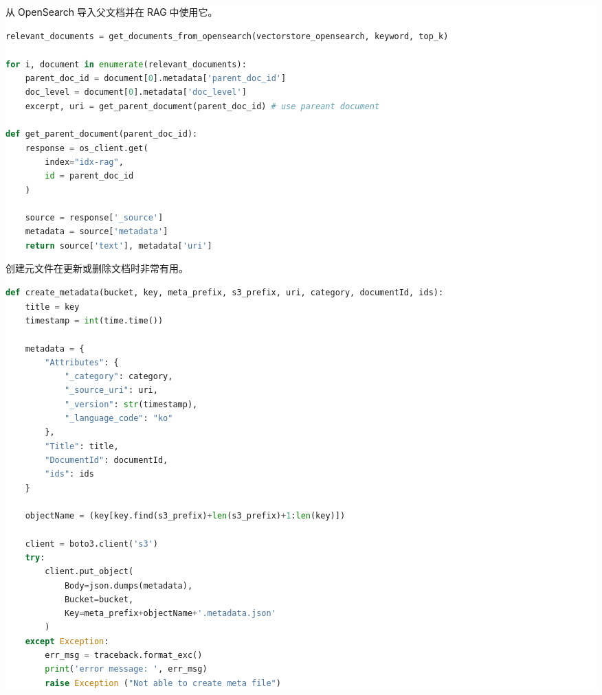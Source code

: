 从 OpenSearch 导入父文档并在 RAG 中使用它。

```python
relevant_documents = get_documents_from_opensearch(vectorstore_opensearch, keyword, top_k)

for i, document in enumerate(relevant_documents):
    parent_doc_id = document[0].metadata['parent_doc_id']
    doc_level = document[0].metadata['doc_level']        
    excerpt, uri = get_parent_document(parent_doc_id) # use pareant document

def get_parent_document(parent_doc_id):
    response = os_client.get(
        index="idx-rag", 
        id = parent_doc_id
    )
    
    source = response['_source']                                
    metadata = source['metadata']    
    return source['text'], metadata['uri']
```

创建元文件在更新或删除文档时非常有用。

```python
def create_metadata(bucket, key, meta_prefix, s3_prefix, uri, category, documentId, ids):
    title = key
    timestamp = int(time.time())

    metadata = {
        "Attributes": {
            "_category": category,
            "_source_uri": uri,
            "_version": str(timestamp),
            "_language_code": "ko"
        },
        "Title": title,
        "DocumentId": documentId,      
        "ids": ids  
    }
    
    objectName = (key[key.find(s3_prefix)+len(s3_prefix)+1:len(key)])

    client = boto3.client('s3')
    try: 
        client.put_object(
            Body=json.dumps(metadata), 
            Bucket=bucket, 
            Key=meta_prefix+objectName+'.metadata.json' 
        )
    except Exception:
        err_msg = traceback.format_exc()
        print('error message: ', err_msg)        
        raise Exception ("Not able to create meta file")
```
